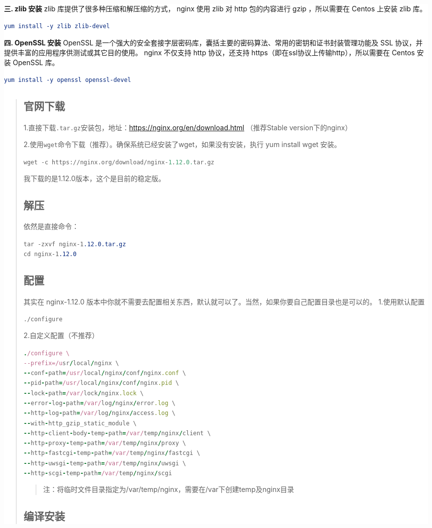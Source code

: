 **三. zlib 安装**
zlib 库提供了很多种压缩和解压缩的方式， nginx 使用 zlib 对 http 包的内容进行 gzip ，所以需要在 Centos 上安装 zlib 库。

```cmake
yum install -y zlib zlib-devel
```

**四. OpenSSL 安装**
OpenSSL 是一个强大的安全套接字层密码库，囊括主要的密码算法、常用的密钥和证书封装管理功能及 SSL 协议，并提供丰富的应用程序供测试或其它目的使用。
nginx 不仅支持 http 协议，还支持 https（即在ssl协议上传输http），所以需要在 Centos 安装 OpenSSL 库。

```cmake
yum install -y openssl openssl-devel
```

> ## 官网下载
>
> 1.直接下载`.tar.gz`安装包，地址：https://nginx.org/en/download.html （推荐Stable version下的nginx）
>
> 2.使用`wget`命令下载（推荐）。确保系统已经安装了wget，如果没有安装，执行 yum install wget 安装。
>
> ```sql
> wget -c https://nginx.org/download/nginx-1.12.0.tar.gz
> ```
>
> 我下载的是1.12.0版本，这个是目前的稳定版。
>
> ## 解压
>
> 依然是直接命令：
>
> ```css
> tar -zxvf nginx-1.12.0.tar.gz
> cd nginx-1.12.0
> ```
>
> ## 配置
>
> 其实在 nginx-1.12.0 版本中你就不需要去配置相关东西，默认就可以了。当然，如果你要自己配置目录也是可以的。
> 1.使用默认配置
>
> ```
> ./configure
> ```
>
> 2.自定义配置（不推荐）
>
> ```ruby
> ./configure \
> --prefix=/usr/local/nginx \
> --conf-path=/usr/local/nginx/conf/nginx.conf \
> --pid-path=/usr/local/nginx/conf/nginx.pid \
> --lock-path=/var/lock/nginx.lock \
> --error-log-path=/var/log/nginx/error.log \
> --http-log-path=/var/log/nginx/access.log \
> --with-http_gzip_static_module \
> --http-client-body-temp-path=/var/temp/nginx/client \
> --http-proxy-temp-path=/var/temp/nginx/proxy \
> --http-fastcgi-temp-path=/var/temp/nginx/fastcgi \
> --http-uwsgi-temp-path=/var/temp/nginx/uwsgi \
> --http-scgi-temp-path=/var/temp/nginx/scgi
> ```
>
> > 注：将临时文件目录指定为/var/temp/nginx，需要在/var下创建temp及nginx目录
>
> ## 编译安装